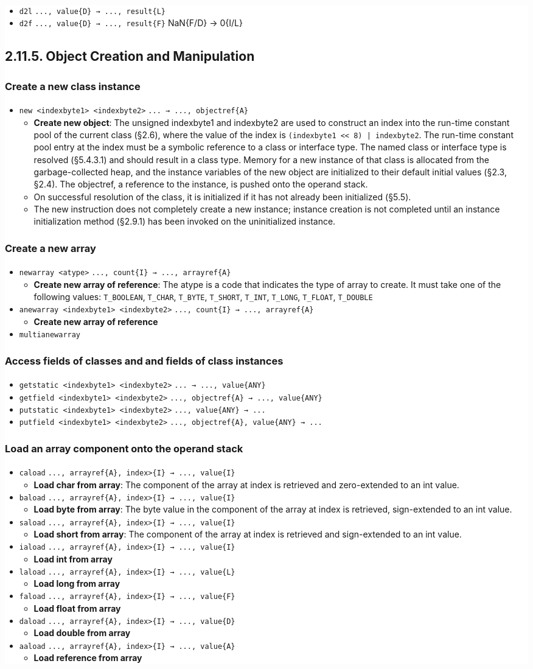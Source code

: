 - `d2l` `..., value{D} → ..., result{L}`
- `d2f` `..., value{D} → ..., result{F}`
NaN{F/D} -> 0{I/L}

## 2.11.5. Object Creation and Manipulation

### Create a new class instance
- `new <indexbyte1> <indexbyte2>` `... → ..., objectref{A}`
  - **Create new object**: The unsigned indexbyte1 and indexbyte2 are used to construct an index into the run-time constant pool of the current class (§2.6), where the value of the index is `(indexbyte1 << 8) | indexbyte2`. The run-time constant pool entry at the index must be a symbolic reference to a class or interface type. The named class or interface type is resolved (§5.4.3.1) and should result in a class type. Memory for a new instance of that class is allocated from the garbage-collected heap, and the instance variables of the new object are initialized to their default initial values (§2.3, §2.4). The objectref, a reference to the instance, is pushed onto the operand stack.
  - On successful resolution of the class, it is initialized if it has not already been initialized (§5.5).
  - The new instruction does not completely create a new instance; instance creation is not completed until an instance initialization method (§2.9.1) has been invoked on the uninitialized instance.

### Create a new array
- `newarray <atype>`  `..., count{I} → ..., arrayref{A}`
  - **Create new array of reference**: The atype is a code that indicates the type of array to create. It must take one of the following values: `T_BOOLEAN`, `T_CHAR`, `T_BYTE`, `T_SHORT`, `T_INT`, `T_LONG`, `T_FLOAT`, `T_DOUBLE`
- `anewarray <indexbyte1> <indexbyte2>` `..., count{I} → ..., arrayref{A}`
  - **Create new array of reference**
- `multianewarray`

### Access fields of classes and and fields of class instances
- `getstatic <indexbyte1> <indexbyte2>` `... → ..., value{ANY}`
- `getfield <indexbyte1> <indexbyte2>` `..., objectref{A} → ..., value{ANY}`
- `putstatic <indexbyte1> <indexbyte2>` `..., value{ANY} → ...`
- `putfield <indexbyte1> <indexbyte2>` `..., objectref{A}, value{ANY} → ...`

### Load an array component onto the operand stack
- `caload` `..., arrayref{A}, index>{I} → ..., value{I}`
  - **Load char from array**: The component of the array at index is retrieved and zero-extended to an int value.
- `baload` `..., arrayref{A}, index>{I} → ..., value{I}`
  - **Load byte from array**: The byte value in the component of the array at index is retrieved, sign-extended to an int value.
- `saload` `..., arrayref{A}, index>{I} → ..., value{I}`
  - **Load short from array**: The component of the array at index is retrieved and sign-extended to an int value.
- `iaload` `..., arrayref{A}, index>{I} → ..., value{I}`
  - **Load int from array**
- `laload` `..., arrayref{A}, index>{I} → ..., value{L}`
  - **Load long from array**
- `faload` `..., arrayref{A}, index>{I} → ..., value{F}`
  - **Load float from array**
- `daload` `..., arrayref{A}, index>{I} → ..., value{D}`
  - **Load double from array**
- `aaload` `..., arrayref{A}, index>{I} → ..., value{A}`
  - **Load reference from array**
